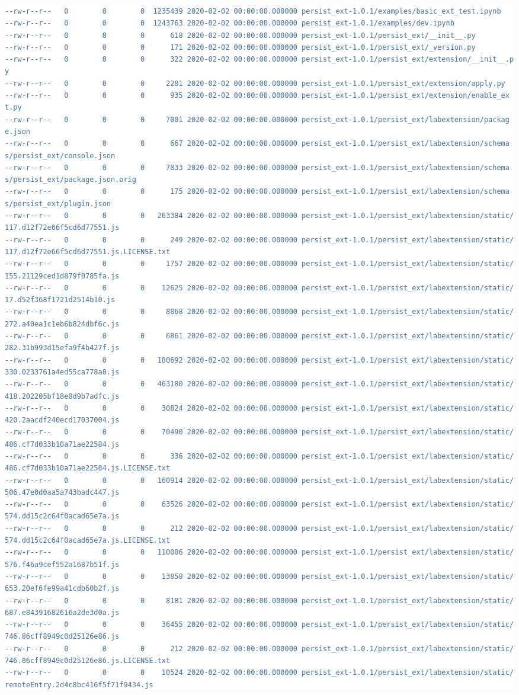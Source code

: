 ```diff
--rw-r--r--   0        0        0  1235439 2020-02-02 00:00:00.000000 persist_ext-1.0.1/examples/basic_ext_test.ipynb
--rw-r--r--   0        0        0  1243763 2020-02-02 00:00:00.000000 persist_ext-1.0.1/examples/dev.ipynb
--rw-r--r--   0        0        0      618 2020-02-02 00:00:00.000000 persist_ext-1.0.1/persist_ext/__init__.py
--rw-r--r--   0        0        0      171 2020-02-02 00:00:00.000000 persist_ext-1.0.1/persist_ext/_version.py
--rw-r--r--   0        0        0      322 2020-02-02 00:00:00.000000 persist_ext-1.0.1/persist_ext/extension/__init__.py
--rw-r--r--   0        0        0     2281 2020-02-02 00:00:00.000000 persist_ext-1.0.1/persist_ext/extension/apply.py
--rw-r--r--   0        0        0      935 2020-02-02 00:00:00.000000 persist_ext-1.0.1/persist_ext/extension/enable_ext.py
--rw-r--r--   0        0        0     7001 2020-02-02 00:00:00.000000 persist_ext-1.0.1/persist_ext/labextension/package.json
--rw-r--r--   0        0        0      667 2020-02-02 00:00:00.000000 persist_ext-1.0.1/persist_ext/labextension/schemas/persist_ext/console.json
--rw-r--r--   0        0        0     7833 2020-02-02 00:00:00.000000 persist_ext-1.0.1/persist_ext/labextension/schemas/persist_ext/package.json.orig
--rw-r--r--   0        0        0      175 2020-02-02 00:00:00.000000 persist_ext-1.0.1/persist_ext/labextension/schemas/persist_ext/plugin.json
--rw-r--r--   0        0        0   263384 2020-02-02 00:00:00.000000 persist_ext-1.0.1/persist_ext/labextension/static/117.d12f72e66f5cd6d77551.js
--rw-r--r--   0        0        0      249 2020-02-02 00:00:00.000000 persist_ext-1.0.1/persist_ext/labextension/static/117.d12f72e66f5cd6d77551.js.LICENSE.txt
--rw-r--r--   0        0        0     1757 2020-02-02 00:00:00.000000 persist_ext-1.0.1/persist_ext/labextension/static/155.21129ced1d879f0785fa.js
--rw-r--r--   0        0        0    12625 2020-02-02 00:00:00.000000 persist_ext-1.0.1/persist_ext/labextension/static/17.d52f368f1721d2514b10.js
--rw-r--r--   0        0        0     8868 2020-02-02 00:00:00.000000 persist_ext-1.0.1/persist_ext/labextension/static/272.a40ea1c1eb6b824dbf6c.js
--rw-r--r--   0        0        0     6861 2020-02-02 00:00:00.000000 persist_ext-1.0.1/persist_ext/labextension/static/282.31b993d15efa9f4b427f.js
--rw-r--r--   0        0        0   180692 2020-02-02 00:00:00.000000 persist_ext-1.0.1/persist_ext/labextension/static/330.0233761a4ed55ca778a8.js
--rw-r--r--   0        0        0   463180 2020-02-02 00:00:00.000000 persist_ext-1.0.1/persist_ext/labextension/static/418.202205bf18e8d9b7adfc.js
--rw-r--r--   0        0        0    30824 2020-02-02 00:00:00.000000 persist_ext-1.0.1/persist_ext/labextension/static/420.2aacdf240ecd17037004.js
--rw-r--r--   0        0        0    70490 2020-02-02 00:00:00.000000 persist_ext-1.0.1/persist_ext/labextension/static/486.cf7d033b10a71ae22584.js
--rw-r--r--   0        0        0      336 2020-02-02 00:00:00.000000 persist_ext-1.0.1/persist_ext/labextension/static/486.cf7d033b10a71ae22584.js.LICENSE.txt
--rw-r--r--   0        0        0   160914 2020-02-02 00:00:00.000000 persist_ext-1.0.1/persist_ext/labextension/static/506.47e0d0aa5a743badc447.js
--rw-r--r--   0        0        0    63526 2020-02-02 00:00:00.000000 persist_ext-1.0.1/persist_ext/labextension/static/574.dd15c2c64f0acad65e7a.js
--rw-r--r--   0        0        0      212 2020-02-02 00:00:00.000000 persist_ext-1.0.1/persist_ext/labextension/static/574.dd15c2c64f0acad65e7a.js.LICENSE.txt
--rw-r--r--   0        0        0   110006 2020-02-02 00:00:00.000000 persist_ext-1.0.1/persist_ext/labextension/static/576.f46a9cef552a1687b51f.js
--rw-r--r--   0        0        0    13858 2020-02-02 00:00:00.000000 persist_ext-1.0.1/persist_ext/labextension/static/653.20ef6fe99a41cdb60b2f.js
--rw-r--r--   0        0        0     8181 2020-02-02 00:00:00.000000 persist_ext-1.0.1/persist_ext/labextension/static/687.e84391682616a2de3d0a.js
--rw-r--r--   0        0        0    36455 2020-02-02 00:00:00.000000 persist_ext-1.0.1/persist_ext/labextension/static/746.86cff8949c0d25126e86.js
--rw-r--r--   0        0        0      212 2020-02-02 00:00:00.000000 persist_ext-1.0.1/persist_ext/labextension/static/746.86cff8949c0d25126e86.js.LICENSE.txt
--rw-r--r--   0        0        0    10524 2020-02-02 00:00:00.000000 persist_ext-1.0.1/persist_ext/labextension/static/remoteEntry.2d4c8bc416f5f71f9434.js
```